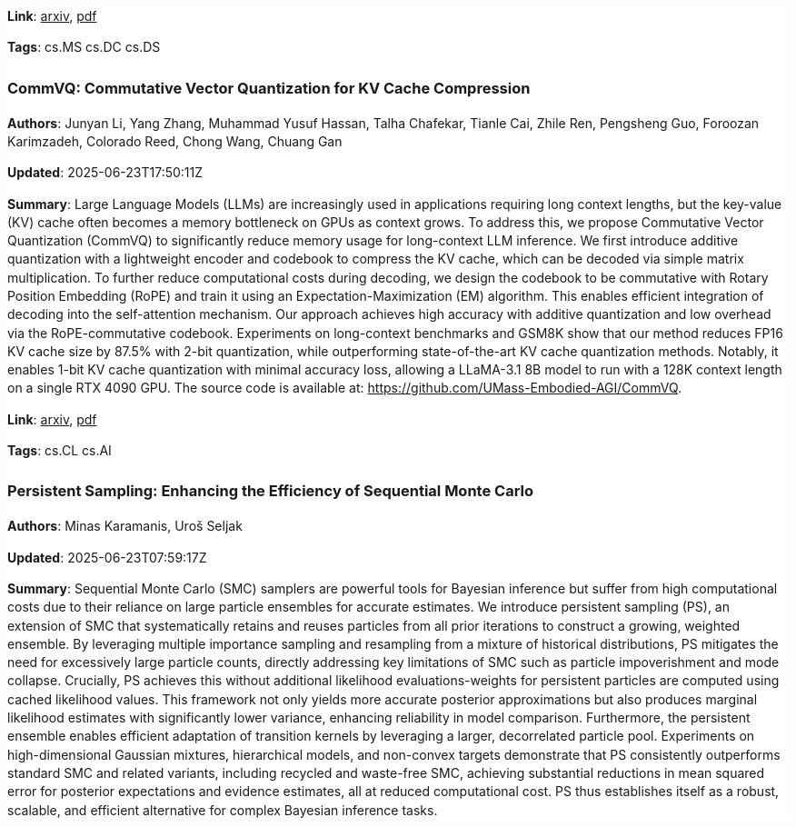 **Link**: [arxiv](http://arxiv.org/abs/2506.19175v1),  [pdf](http://arxiv.org/pdf/2506.19175v1)

**Tags**: cs.MS cs.DC cs.DS 



### CommVQ: Commutative Vector Quantization for KV Cache Compression
**Authors**: Junyan Li, Yang Zhang, Muhammad Yusuf Hassan, Talha Chafekar, Tianle Cai, Zhile Ren, Pengsheng Guo, Foroozan Karimzadeh, Colorado Reed, Chong Wang, Chuang Gan

**Updated**: 2025-06-23T17:50:11Z

**Summary**: Large Language Models (LLMs) are increasingly used in applications requiring long context lengths, but the key-value (KV) cache often becomes a memory bottleneck on GPUs as context grows. To address this, we propose Commutative Vector Quantization (CommVQ) to significantly reduce memory usage for long-context LLM inference. We first introduce additive quantization with a lightweight encoder and codebook to compress the KV cache, which can be decoded via simple matrix multiplication. To further reduce computational costs during decoding, we design the codebook to be commutative with Rotary Position Embedding (RoPE) and train it using an Expectation-Maximization (EM) algorithm. This enables efficient integration of decoding into the self-attention mechanism. Our approach achieves high accuracy with additive quantization and low overhead via the RoPE-commutative codebook. Experiments on long-context benchmarks and GSM8K show that our method reduces FP16 KV cache size by 87.5% with 2-bit quantization, while outperforming state-of-the-art KV cache quantization methods. Notably, it enables 1-bit KV cache quantization with minimal accuracy loss, allowing a LLaMA-3.1 8B model to run with a 128K context length on a single RTX 4090 GPU. The source code is available at: https://github.com/UMass-Embodied-AGI/CommVQ.

**Link**: [arxiv](http://arxiv.org/abs/2506.18879v1),  [pdf](http://arxiv.org/pdf/2506.18879v1)

**Tags**: cs.CL cs.AI 



### Persistent Sampling: Enhancing the Efficiency of Sequential Monte Carlo
**Authors**: Minas Karamanis, Uroš Seljak

**Updated**: 2025-06-23T07:59:17Z

**Summary**: Sequential Monte Carlo (SMC) samplers are powerful tools for Bayesian inference but suffer from high computational costs due to their reliance on large particle ensembles for accurate estimates. We introduce persistent sampling (PS), an extension of SMC that systematically retains and reuses particles from all prior iterations to construct a growing, weighted ensemble. By leveraging multiple importance sampling and resampling from a mixture of historical distributions, PS mitigates the need for excessively large particle counts, directly addressing key limitations of SMC such as particle impoverishment and mode collapse. Crucially, PS achieves this without additional likelihood evaluations-weights for persistent particles are computed using cached likelihood values. This framework not only yields more accurate posterior approximations but also produces marginal likelihood estimates with significantly lower variance, enhancing reliability in model comparison. Furthermore, the persistent ensemble enables efficient adaptation of transition kernels by leveraging a larger, decorrelated particle pool. Experiments on high-dimensional Gaussian mixtures, hierarchical models, and non-convex targets demonstrate that PS consistently outperforms standard SMC and related variants, including recycled and waste-free SMC, achieving substantial reductions in mean squared error for posterior expectations and evidence estimates, all at reduced computational cost. PS thus establishes itself as a robust, scalable, and efficient alternative for complex Bayesian inference tasks.
